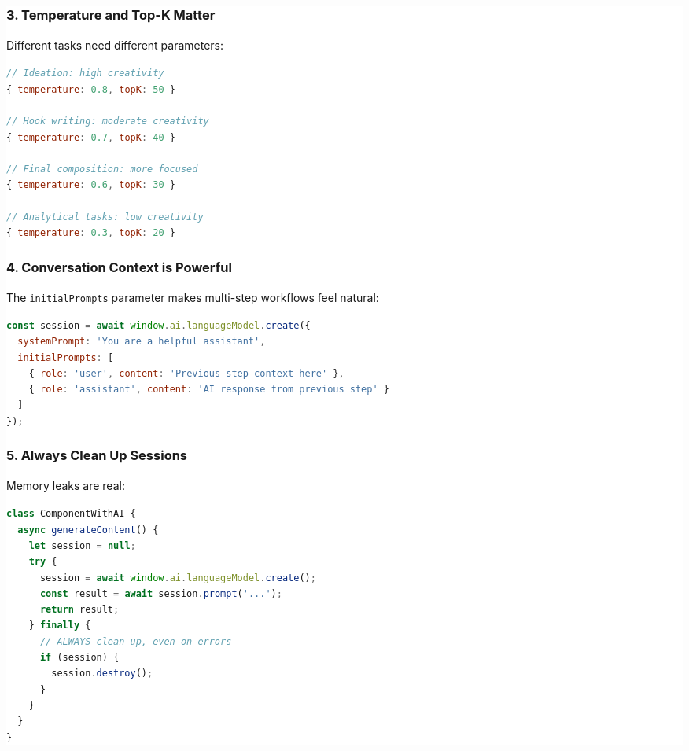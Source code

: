 ### 3. Temperature and Top-K Matter

Different tasks need different parameters:

```javascript
// Ideation: high creativity
{ temperature: 0.8, topK: 50 }

// Hook writing: moderate creativity
{ temperature: 0.7, topK: 40 }

// Final composition: more focused
{ temperature: 0.6, topK: 30 }

// Analytical tasks: low creativity
{ temperature: 0.3, topK: 20 }
```

### 4. Conversation Context is Powerful

The `initialPrompts` parameter makes multi-step workflows feel natural:

```javascript
const session = await window.ai.languageModel.create({
  systemPrompt: 'You are a helpful assistant',
  initialPrompts: [
    { role: 'user', content: 'Previous step context here' },
    { role: 'assistant', content: 'AI response from previous step' }
  ]
});
```

### 5. Always Clean Up Sessions

Memory leaks are real:

```javascript
class ComponentWithAI {
  async generateContent() {
    let session = null;
    try {
      session = await window.ai.languageModel.create();
      const result = await session.prompt('...');
      return result;
    } finally {
      // ALWAYS clean up, even on errors
      if (session) {
        session.destroy();
      }
    }
  }
}
```

